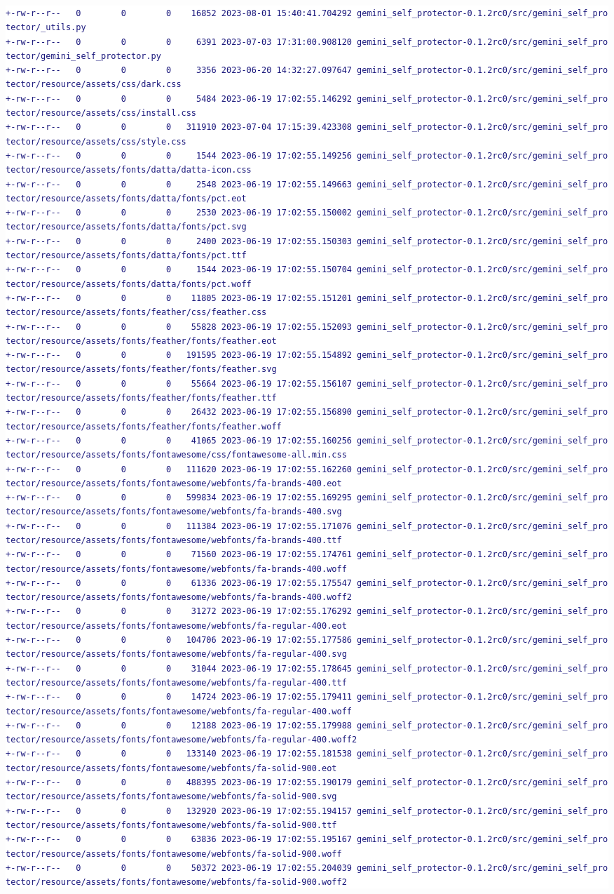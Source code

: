 ```diff
+-rw-r--r--   0        0        0    16852 2023-08-01 15:40:41.704292 gemini_self_protector-0.1.2rc0/src/gemini_self_protector/_utils.py
+-rw-r--r--   0        0        0     6391 2023-07-03 17:31:00.908120 gemini_self_protector-0.1.2rc0/src/gemini_self_protector/gemini_self_protector.py
+-rw-r--r--   0        0        0     3356 2023-06-20 14:32:27.097647 gemini_self_protector-0.1.2rc0/src/gemini_self_protector/resource/assets/css/dark.css
+-rw-r--r--   0        0        0     5484 2023-06-19 17:02:55.146292 gemini_self_protector-0.1.2rc0/src/gemini_self_protector/resource/assets/css/install.css
+-rw-r--r--   0        0        0   311910 2023-07-04 17:15:39.423308 gemini_self_protector-0.1.2rc0/src/gemini_self_protector/resource/assets/css/style.css
+-rw-r--r--   0        0        0     1544 2023-06-19 17:02:55.149256 gemini_self_protector-0.1.2rc0/src/gemini_self_protector/resource/assets/fonts/datta/datta-icon.css
+-rw-r--r--   0        0        0     2548 2023-06-19 17:02:55.149663 gemini_self_protector-0.1.2rc0/src/gemini_self_protector/resource/assets/fonts/datta/fonts/pct.eot
+-rw-r--r--   0        0        0     2530 2023-06-19 17:02:55.150002 gemini_self_protector-0.1.2rc0/src/gemini_self_protector/resource/assets/fonts/datta/fonts/pct.svg
+-rw-r--r--   0        0        0     2400 2023-06-19 17:02:55.150303 gemini_self_protector-0.1.2rc0/src/gemini_self_protector/resource/assets/fonts/datta/fonts/pct.ttf
+-rw-r--r--   0        0        0     1544 2023-06-19 17:02:55.150704 gemini_self_protector-0.1.2rc0/src/gemini_self_protector/resource/assets/fonts/datta/fonts/pct.woff
+-rw-r--r--   0        0        0    11805 2023-06-19 17:02:55.151201 gemini_self_protector-0.1.2rc0/src/gemini_self_protector/resource/assets/fonts/feather/css/feather.css
+-rw-r--r--   0        0        0    55828 2023-06-19 17:02:55.152093 gemini_self_protector-0.1.2rc0/src/gemini_self_protector/resource/assets/fonts/feather/fonts/feather.eot
+-rw-r--r--   0        0        0   191595 2023-06-19 17:02:55.154892 gemini_self_protector-0.1.2rc0/src/gemini_self_protector/resource/assets/fonts/feather/fonts/feather.svg
+-rw-r--r--   0        0        0    55664 2023-06-19 17:02:55.156107 gemini_self_protector-0.1.2rc0/src/gemini_self_protector/resource/assets/fonts/feather/fonts/feather.ttf
+-rw-r--r--   0        0        0    26432 2023-06-19 17:02:55.156890 gemini_self_protector-0.1.2rc0/src/gemini_self_protector/resource/assets/fonts/feather/fonts/feather.woff
+-rw-r--r--   0        0        0    41065 2023-06-19 17:02:55.160256 gemini_self_protector-0.1.2rc0/src/gemini_self_protector/resource/assets/fonts/fontawesome/css/fontawesome-all.min.css
+-rw-r--r--   0        0        0   111620 2023-06-19 17:02:55.162260 gemini_self_protector-0.1.2rc0/src/gemini_self_protector/resource/assets/fonts/fontawesome/webfonts/fa-brands-400.eot
+-rw-r--r--   0        0        0   599834 2023-06-19 17:02:55.169295 gemini_self_protector-0.1.2rc0/src/gemini_self_protector/resource/assets/fonts/fontawesome/webfonts/fa-brands-400.svg
+-rw-r--r--   0        0        0   111384 2023-06-19 17:02:55.171076 gemini_self_protector-0.1.2rc0/src/gemini_self_protector/resource/assets/fonts/fontawesome/webfonts/fa-brands-400.ttf
+-rw-r--r--   0        0        0    71560 2023-06-19 17:02:55.174761 gemini_self_protector-0.1.2rc0/src/gemini_self_protector/resource/assets/fonts/fontawesome/webfonts/fa-brands-400.woff
+-rw-r--r--   0        0        0    61336 2023-06-19 17:02:55.175547 gemini_self_protector-0.1.2rc0/src/gemini_self_protector/resource/assets/fonts/fontawesome/webfonts/fa-brands-400.woff2
+-rw-r--r--   0        0        0    31272 2023-06-19 17:02:55.176292 gemini_self_protector-0.1.2rc0/src/gemini_self_protector/resource/assets/fonts/fontawesome/webfonts/fa-regular-400.eot
+-rw-r--r--   0        0        0   104706 2023-06-19 17:02:55.177586 gemini_self_protector-0.1.2rc0/src/gemini_self_protector/resource/assets/fonts/fontawesome/webfonts/fa-regular-400.svg
+-rw-r--r--   0        0        0    31044 2023-06-19 17:02:55.178645 gemini_self_protector-0.1.2rc0/src/gemini_self_protector/resource/assets/fonts/fontawesome/webfonts/fa-regular-400.ttf
+-rw-r--r--   0        0        0    14724 2023-06-19 17:02:55.179411 gemini_self_protector-0.1.2rc0/src/gemini_self_protector/resource/assets/fonts/fontawesome/webfonts/fa-regular-400.woff
+-rw-r--r--   0        0        0    12188 2023-06-19 17:02:55.179988 gemini_self_protector-0.1.2rc0/src/gemini_self_protector/resource/assets/fonts/fontawesome/webfonts/fa-regular-400.woff2
+-rw-r--r--   0        0        0   133140 2023-06-19 17:02:55.181538 gemini_self_protector-0.1.2rc0/src/gemini_self_protector/resource/assets/fonts/fontawesome/webfonts/fa-solid-900.eot
+-rw-r--r--   0        0        0   488395 2023-06-19 17:02:55.190179 gemini_self_protector-0.1.2rc0/src/gemini_self_protector/resource/assets/fonts/fontawesome/webfonts/fa-solid-900.svg
+-rw-r--r--   0        0        0   132920 2023-06-19 17:02:55.194157 gemini_self_protector-0.1.2rc0/src/gemini_self_protector/resource/assets/fonts/fontawesome/webfonts/fa-solid-900.ttf
+-rw-r--r--   0        0        0    63836 2023-06-19 17:02:55.195167 gemini_self_protector-0.1.2rc0/src/gemini_self_protector/resource/assets/fonts/fontawesome/webfonts/fa-solid-900.woff
+-rw-r--r--   0        0        0    50372 2023-06-19 17:02:55.204039 gemini_self_protector-0.1.2rc0/src/gemini_self_protector/resource/assets/fonts/fontawesome/webfonts/fa-solid-900.woff2
```